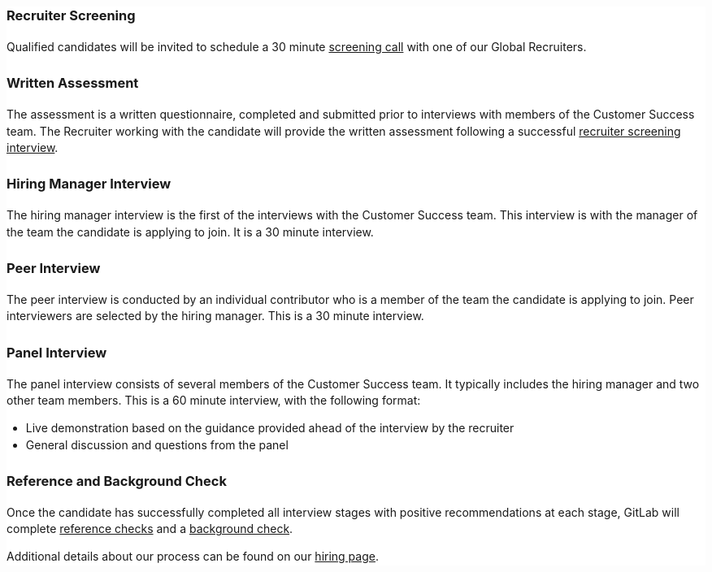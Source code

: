 ### Recruiter Screening

Qualified candidates will be invited to schedule a 30 minute [screening call](/handbook/hiring/interviewing/#screening-call) with one of our Global Recruiters.

### Written Assessment

The assessment is a written questionnaire, completed and submitted prior to interviews with members of the Customer Success team. The Recruiter working with the candidate will provide the written assessment following a successful [recruiter screening interview](#recruiter-screening).

### Hiring Manager Interview

The hiring manager interview is the first of the interviews with the Customer Success team. This interview is with the manager of the team the candidate is applying to join. It is a 30 minute interview.

### Peer Interview

The peer interview is conducted by an individual contributor who is a member of the team the candidate is applying to join. Peer interviewers are selected by the hiring manager. This is a 30 minute interview.

### Panel Interview

The panel interview consists of several members of the Customer Success team. It typically includes the hiring manager and two other team members. This is a 60 minute interview, with the following format:

- Live demonstration based on the guidance provided ahead of the interview by the recruiter
- General discussion and questions from the panel

### Reference and Background Check

Once the candidate has successfully completed all interview stages with positive recommendations at each stage, GitLab will complete [reference checks](/handbook/hiring/interviewing/#reference-check-process) and a [background check](/handbook/hiring/interviewing/#background-checks).

Additional details about our process can be found on our [hiring page](/handbook/hiring/interviewing/).
